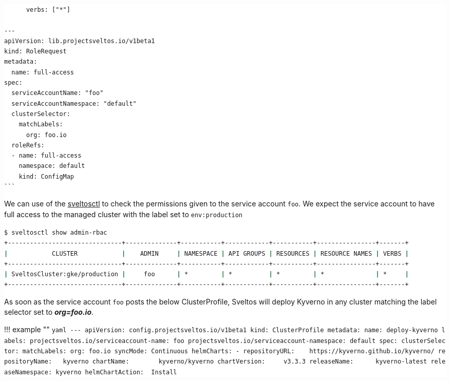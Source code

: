           verbs: ["*"]

    ---
    apiVersion: lib.projectsveltos.io/v1beta1
    kind: RoleRequest
    metadata:
      name: full-access
    spec:
      serviceAccountName: "foo"
      serviceAccountNamespace: "default"
      clusterSelector:
        matchLabels:
          org: foo.io
      roleRefs:
      - name: full-access
        namespace: default
        kind: ConfigMap
    ```

We can use of the [sveltosctl](https://github.com/projectsveltos/sveltosctl "Sveltos CLI") to check the permissions given to the service account `foo`. We expect the service account to have full access to the managed cluster with the label set to `env:production`

```bash
$ sveltosctl show admin-rbac       
+-------------------------------+--------------+-----------+------------+-----------+----------------+-------+
|            CLUSTER            |    ADMIN     | NAMESPACE | API GROUPS | RESOURCES | RESOURCE NAMES | VERBS |
+-------------------------------+--------------+-----------+------------+-----------+----------------+-------+
| SveltosCluster:gke/production |     foo      | *         | *          | *         | *              | *     |
+-------------------------------+--------------+-----------+------------+-----------+----------------+-------+
```

As soon as the service account `foo` posts the below ClusterProfile, Sveltos will deploy Kyverno in any cluster matching the label selector set to ***org=foo.io***.

!!! example ""
    ```yaml
    ---
    apiVersion: config.projectsveltos.io/v1beta1
    kind: ClusterProfile
    metadata:
      name: deploy-kyverno
      labels:
        projectsveltos.io/serviceaccount-name: foo
        projectsveltos.io/serviceaccount-namespace: default
    spec:
      clusterSelector:
        matchLabels:
          org: foo.io
      syncMode: Continuous
      helmCharts:
      - repositoryURL:    https://kyverno.github.io/kyverno/
        repositoryName:   kyverno
        chartName:        kyverno/kyverno
        chartVersion:     v3.3.3
        releaseName:      kyverno-latest
        releaseNamespace: kyverno
        helmChartAction:  Install
    ```
